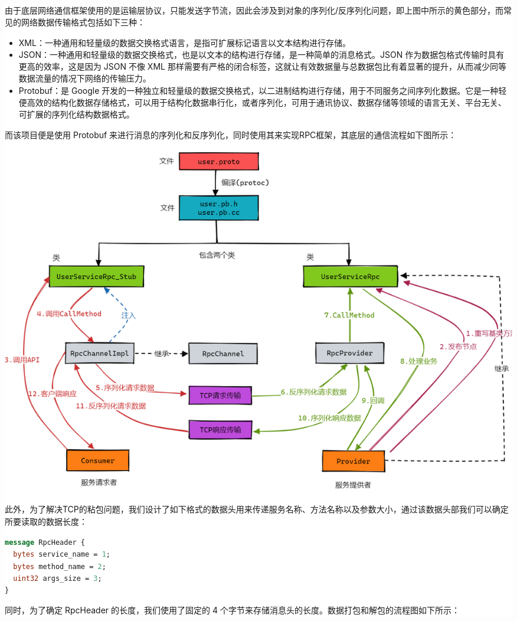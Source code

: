 由于底层网络通信框架使用的是运输层协议，只能发送字节流，因此会涉及到对象的序列化/反序列化问题，即上图中所示的黄色部分，而常见的网络数据传输格式包括如下三种：

- XML：一种通用和轻量级的数据交换格式语言，是指可扩展标记语言以文本结构进行存储。
- JSON：一种通用和轻量级的数据交换格式，也是以文本的结构进行存储，是一种简单的消息格式。JSON 作为数据包格式传输时具有更高的效率，这是因为 JSON 不像 XML 那样需要有严格的闭合标签，这就让有效数据量与总数据包比有着显著的提升，从而减少同等数据流量的情况下网络的传输压力。
- Protobuf：是 Google 开发的一种独立和轻量级的数据交换格式，以二进制结构进行存储，用于不同服务之间序列化数据。它是一种轻便高效的结构化数据存储格式，可以用于结构化数据串行化，或者序列化，可用于通讯协议、数据存储等领域的语言无关、平台无关、可扩展的序列化结构数据格式。

而该项目便是使用 Protobuf 来进行消息的序列化和反序列化，同时使用其来实现RPC框架，其底层的通信流程如下图所示：

<div align="center">
<img src="./screenshot/RPC-calling-procedure.png"/>
</div>

此外，为了解决TCP的粘包问题，我们设计了如下格式的数据头用来传递服务名称、方法名称以及参数大小，通过该数据头部我们可以确定所要读取的数据长度：

```proto
message RpcHeader {
  bytes service_name = 1;
  bytes method_name = 2;
  uint32 args_size = 3;
}
```

同时，为了确定 RpcHeader 的长度，我们使用了固定的 4 个字节来存储消息头的长度。数据打包和解包的流程图如下所示：
